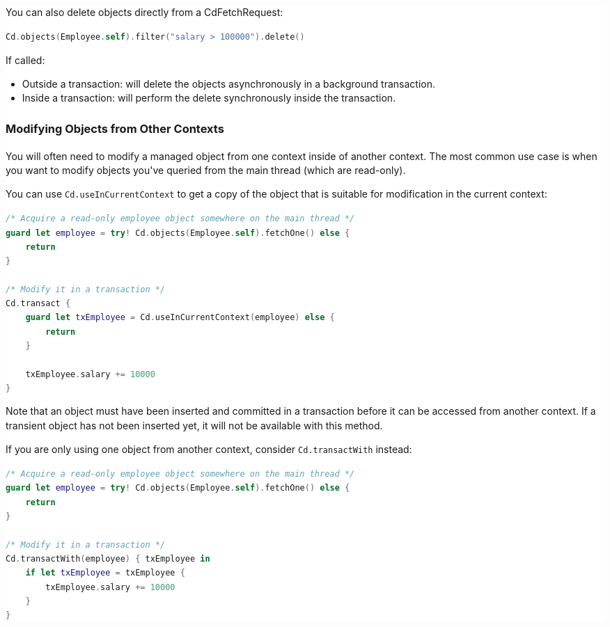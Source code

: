You can also delete objects directly from a CdFetchRequest:

```swift
Cd.objects(Employee.self).filter("salary > 100000").delete()
```

If called:

* Outside a transaction: will delete the objects asynchronously in a background transaction.
* Inside a transaction: will perform the delete synchronously inside the transaction.


### Modifying Objects from Other Contexts

You will often need to modify a managed object from one context inside of another context.  The most
common use case is when you want to modify objects you've queried from the main thread (which are read-only).

You can use ```Cd.useInCurrentContext``` to get a copy of the object that is suitable for
modification in the current context:

```swift
/* Acquire a read-only employee object somewhere on the main thread */
guard let employee = try! Cd.objects(Employee.self).fetchOne() else {
    return
}

/* Modify it in a transaction */
Cd.transact {
    guard let txEmployee = Cd.useInCurrentContext(employee) else {
        return
    }

    txEmployee.salary += 10000    
}
```

Note that an object must have been inserted and committed in a transaction before it can be accessed from another context.
If a transient object has not been inserted yet, it will not be available with this method.

If you are only using one object from another context, consider ```Cd.transactWith``` instead:

```swift
/* Acquire a read-only employee object somewhere on the main thread */
guard let employee = try! Cd.objects(Employee.self).fetchOne() else {
    return
}

/* Modify it in a transaction */
Cd.transactWith(employee) { txEmployee in
    if let txEmployee = txEmployee {
        txEmployee.salary += 10000
    }
}
```
